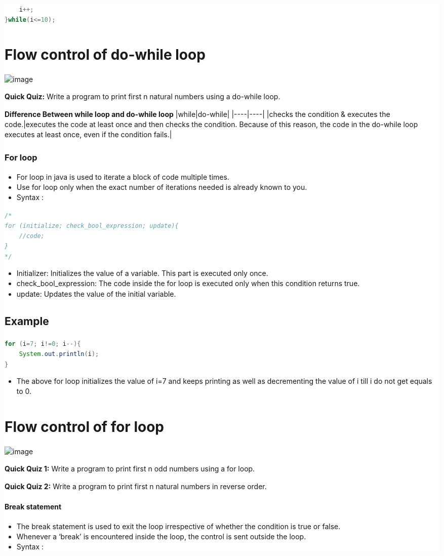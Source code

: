 ```Java
    i++;  
}while(i<=10); 
```

Flow control of do-while loop
==========================================
![image](https://user-images.githubusercontent.com/70385488/151350896-9263940f-4225-4c6b-a7b6-180d2b286919.png)

**Quick Quiz:** Write a program to print first n natural numbers using a do-while loop.

__Difference Between while loop and do-while loop__
|while|do-while|
|----|----|
|checks the condition & executes the code.|executes the code at least once and then checks the condition. Because of this reason, the code in the do-while loop executes at least once, even if the condition fails.|

### For loop
- For loop in java is used to iterate a block of code multiple times.
- Use for loop only when the exact number of iterations needed is already known to you. 
- Syntax :
```Java
/* 
for (initialize; check_bool_expression; update){
    //code;
} 
*/
```
- Initializer: Initializes the value of a variable. This part is executed only once.
- check_bool_expression: The code inside the for loop is executed only when this condition returns true.
- update: Updates the value of the initial variable.

Example
--------------------------------------------
```Java
for (i=7; i!=0; i--){
    System.out.println(i);
}
```
- The above for loop initializes the value of i=7 and keeps printing as well as decrementing the value of i till i do not get equals to 0.

Flow control of for loop
===========================================
![image](https://user-images.githubusercontent.com/70385488/151354811-2f095c94-83f7-4579-9f65-0898531cdbc5.png)

**Quick Quiz 1:** Write a program to print first n odd numbers using a for loop.

**Quick Quiz 2:** Write a program to print first n natural numbers in reverse order.

#### Break statement
- The break statement is used to exit the loop irrespective of whether the condition is true or false.
- Whenever a ‘break’ is encountered inside the loop, the control is sent outside the loop.
- Syntax : 
